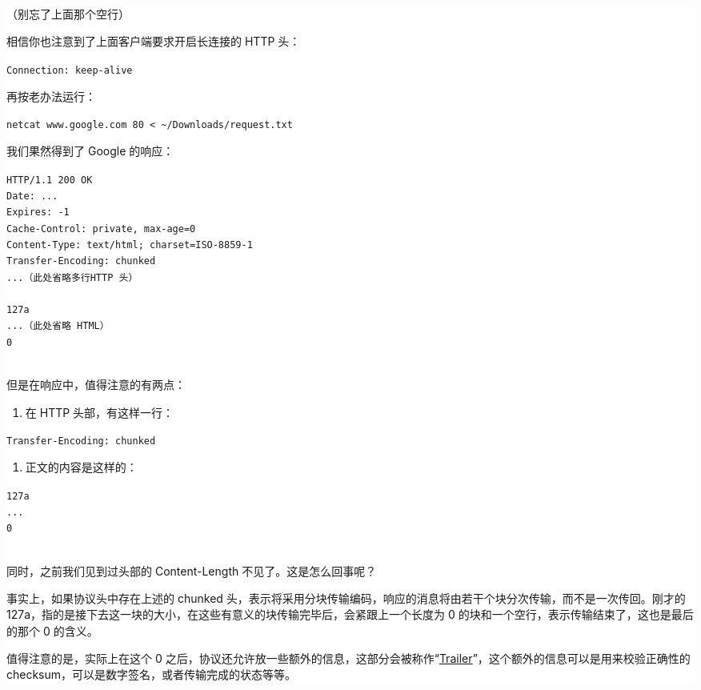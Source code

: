 （别忘了上面那个空行）

相信你也注意到了上面客户端要求开启长连接的 HTTP 头：

```
Connection: keep-alive

```

再按老办法运行：

```
netcat www.google.com 80 < ~/Downloads/request.txt

```

我们果然得到了 Google 的响应：

```
HTTP/1.1 200 OK
Date: ...
Expires: -1
Cache-Control: private, max-age=0
Content-Type: text/html; charset=ISO-8859-1
Transfer-Encoding: chunked
...（此处省略多行HTTP 头）

127a
...（此处省略 HTML）
0


```

但是在响应中，值得注意的有两点：

1.  在 HTTP 头部，有这样一行：

```
Transfer-Encoding: chunked

```

1.  正文的内容是这样的：

```
127a
...
0


```

同时，之前我们见到过头部的 Content-Length 不见了。这是怎么回事呢？

事实上，如果协议头中存在上述的 chunked 头，表示将采用分块传输编码，响应的消息将由若干个块分次传输，而不是一次传回。刚才的 127a，指的是接下去这一块的大小，在这些有意义的块传输完毕后，会紧跟上一个长度为 0 的块和一个空行，表示传输结束了，这也是最后的那个 0 的含义。

值得注意的是，实际上在这个 0 之后，协议还允许放一些额外的信息，这部分会被称作“[Trailer](https://developer.mozilla.org/en-US/docs/Web/HTTP/Headers/Trailer)”，这个额外的信息可以是用来校验正确性的 checksum，可以是数字签名，或者传输完成的状态等等。
